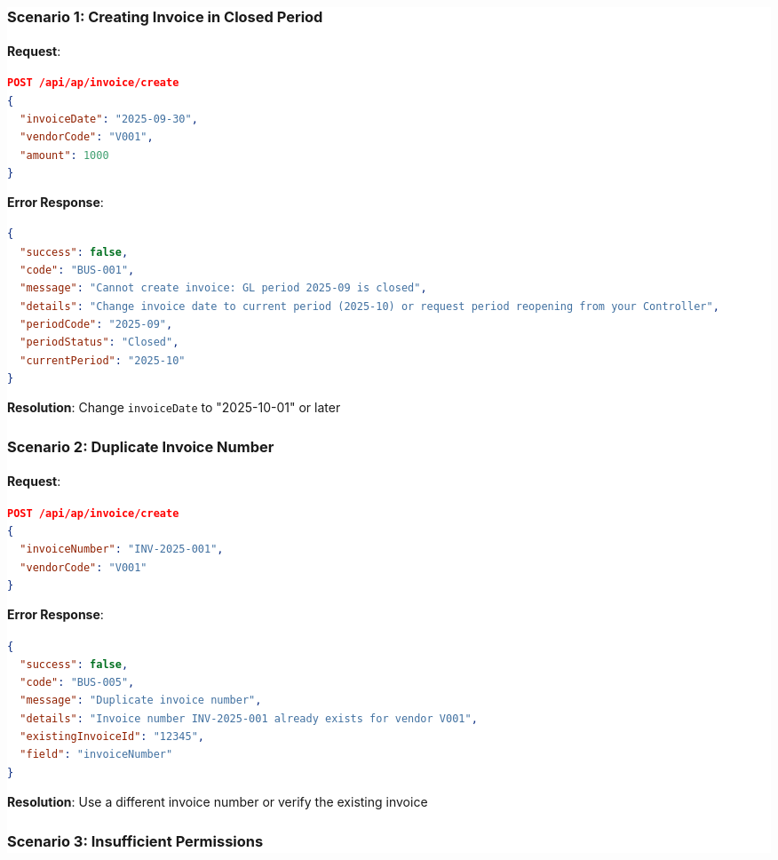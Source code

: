 ### Scenario 1: Creating Invoice in Closed Period

**Request**:
```json
POST /api/ap/invoice/create
{
  "invoiceDate": "2025-09-30",
  "vendorCode": "V001",
  "amount": 1000
}
```

**Error Response**:
```json
{
  "success": false,
  "code": "BUS-001",
  "message": "Cannot create invoice: GL period 2025-09 is closed",
  "details": "Change invoice date to current period (2025-10) or request period reopening from your Controller",
  "periodCode": "2025-09",
  "periodStatus": "Closed",
  "currentPeriod": "2025-10"
}
```

**Resolution**: Change `invoiceDate` to "2025-10-01" or later

### Scenario 2: Duplicate Invoice Number

**Request**:
```json
POST /api/ap/invoice/create
{
  "invoiceNumber": "INV-2025-001",
  "vendorCode": "V001"
}
```

**Error Response**:
```json
{
  "success": false,
  "code": "BUS-005",
  "message": "Duplicate invoice number",
  "details": "Invoice number INV-2025-001 already exists for vendor V001",
  "existingInvoiceId": "12345",
  "field": "invoiceNumber"
}
```

**Resolution**: Use a different invoice number or verify the existing invoice

### Scenario 3: Insufficient Permissions
